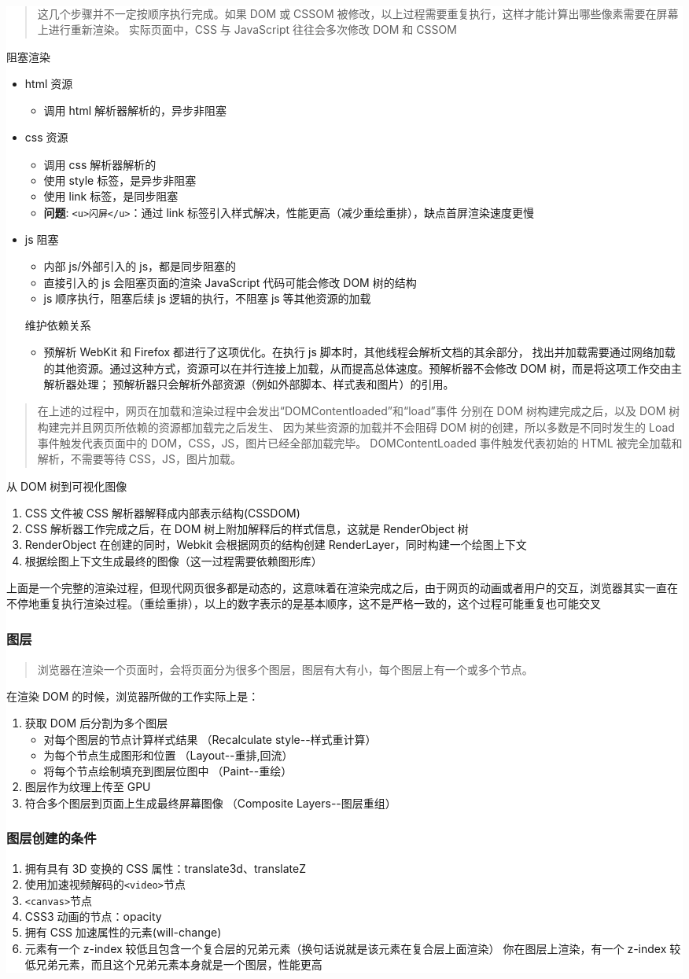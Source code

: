 > 这几个步骤并不一定按顺序执行完成。如果 DOM 或 CSSOM 被修改，以上过程需要重复执行，这样才能计算出哪些像素需要在屏幕上进行重新渲染。
> 实际页面中，CSS 与 JavaScript 往往会多次修改 DOM 和 CSSOM

阻塞渲染

- html 资源
  - 调用 html 解析器解析的，异步非阻塞
- css 资源
  - 调用 css 解析器解析的
  - 使用 style 标签，是异步非阻塞
  - 使用 link 标签，是同步阻塞
  - **问题**: `<u>闪屏</u>`：通过 link 标签引入样式解决，性能更高（减少重绘重排），缺点首屏渲染速度更慢
- js 阻塞
  - 内部 js/外部引入的 js，都是同步阻塞的
  - 直接引入的 js 会阻塞页面的渲染
    JavaScript 代码可能会修改 DOM 树的结构
  - js 顺序执行，阻塞后续 js 逻辑的执行，不阻塞 js 等其他资源的加载
  
  维护依赖关系
  - 预解析
    WebKit 和 Firefox 都进行了这项优化。在执行 js 脚本时，其他线程会解析文档的其余部分，
    找出并加载需要通过网络加载的其他资源。通过这种方式，资源可以在并行连接上加载，从而提高总体速度。预解析器不会修改 DOM 树，而是将这项工作交由主解析器处理；
    预解析器只会解析外部资源（例如外部脚本、样式表和图片）的引用。

> 在上述的过程中，网页在加载和渲染过程中会发出“DOMContentloaded”和“load”事件
> 分别在 DOM 树构建完成之后，以及 DOM 树构建完并且网页所依赖的资源都加载完之后发生、
> 因为某些资源的加载并不会阻碍 DOM 树的创建，所以多数是不同时发生的
> Load 事件触发代表页面中的 DOM，CSS，JS，图片已经全部加载完毕。
> DOMContentLoaded 事件触发代表初始的 HTML 被完全加载和解析，不需要等待 CSS，JS，图片加载。

从 DOM 树到可视化图像

  1. CSS 文件被 CSS 解析器解释成内部表示结构(CSSDOM)
  2. CSS 解析器工作完成之后，在 DOM 树上附加解释后的样式信息，这就是 RenderObject 树
  3. RenderObject 在创建的同时，Webkit 会根据网页的结构创建 RenderLayer，同时构建一个绘图上下文
  4. 根据绘图上下文生成最终的图像（这一过程需要依赖图形库）

上面是一个完整的渲染过程，但现代网页很多都是动态的，这意味着在渲染完成之后，由于网页的动画或者用户的交互，浏览器其实一直在不停地重复执行渲染过程。（重绘重排），以上的数字表示的是基本顺序，这不是严格一致的，这个过程可能重复也可能交叉

### 图层

> 浏览器在渲染一个页面时，会将页面分为很多个图层，图层有大有小，每个图层上有一个或多个节点。

在渲染 DOM 的时候，浏览器所做的工作实际上是：

1. 获取 DOM 后分割为多个图层
   - 对每个图层的节点计算样式结果 （Recalculate style--样式重计算）
   - 为每个节点生成图形和位置 （Layout--重排,回流）
   - 将每个节点绘制填充到图层位图中 （Paint--重绘）
2. 图层作为纹理上传至 GPU
3. 符合多个图层到页面上生成最终屏幕图像 （Composite Layers--图层重组）

### 图层创建的条件

1. 拥有具有 3D 变换的 CSS 属性：translate3d、translateZ
2. 使用加速视频解码的`<video>`节点
3. `<canvas>`节点
4. CSS3 动画的节点：opacity
5. 拥有 CSS 加速属性的元素(will-change)
6. 元素有一个 z-index 较低且包含一个复合层的兄弟元素（换句话说就是该元素在复合层上面渲染）
   你在图层上渲染，有一个 z-index 较低兄弟元素，而且这个兄弟元素本身就是一个图层，性能更高
